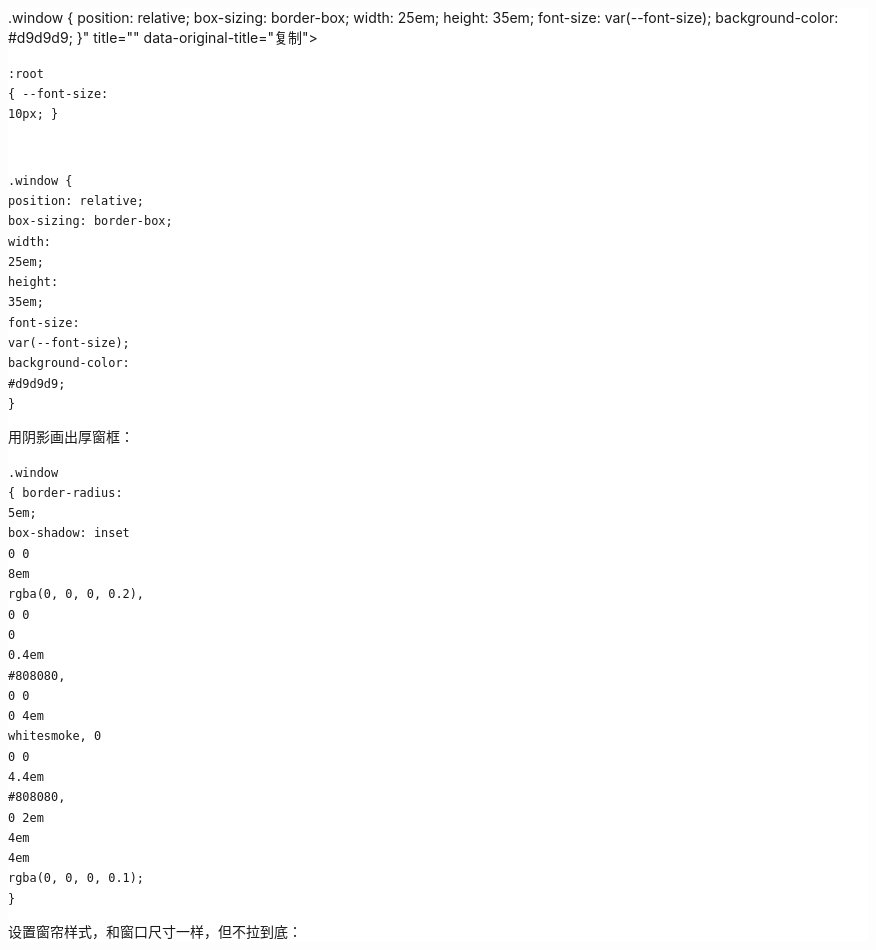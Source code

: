 .window {
    position: relative;
    box-sizing: border-box;
    width: 25em;
    height: 35em;
    font-size: var(--font-size);
    background-color: #d9d9d9;
}" title="" data-original-title="&#x590D;&#x5236;"></span> <span type="button" class="saveToNote code-tool" data-toggle="tooltip" data-placement="top" title="" data-original-title="&#x653E;&#x8FDB;&#x7B14;&#x8BB0;"></span></div></div><pre class="css hljs"><code class="css"><span class="hljs-selector-pseudo">:root</span> {
    <span class="hljs-attribute">--font-size</span>: <span class="hljs-number">10px</span>;
}

<span class="hljs-selector-class">.window</span> {
    <span class="hljs-attribute">position</span>: relative;
    <span class="hljs-attribute">box-sizing</span>: border-box;
    <span class="hljs-attribute">width</span>: <span class="hljs-number">25em</span>;
    <span class="hljs-attribute">height</span>: <span class="hljs-number">35em</span>;
    <span class="hljs-attribute">font-size</span>: <span class="hljs-built_in">var</span>(--font-size);
    <span class="hljs-attribute">background-color</span>: <span class="hljs-number">#d9d9d9</span>;
}</code></pre><p>&#x7528;&#x9634;&#x5F71;&#x753B;&#x51FA;&#x539A;&#x7A97;&#x6846;&#xFF1A;</p><div class="widget-codetool" style="display:none"><div class="widget-codetool--inner"><span class="selectCode code-tool" data-toggle="tooltip" data-placement="top" title="" data-original-title="&#x5168;&#x9009;"></span> <span type="button" class="copyCode code-tool" data-toggle="tooltip" data-placement="top" data-clipboard-text=".window {
    border-radius: 5em;
    box-shadow: 
        inset 0 0 8em rgba(0, 0, 0, 0.2),
        0 0 0 0.4em #808080,
        0 0 0 4em whitesmoke,
        0 0 0 4.4em #808080,
        0 2em 4em 4em rgba(0, 0, 0, 0.1);
}" title="" data-original-title="&#x590D;&#x5236;"></span> <span type="button" class="saveToNote code-tool" data-toggle="tooltip" data-placement="top" title="" data-original-title="&#x653E;&#x8FDB;&#x7B14;&#x8BB0;"></span></div></div><pre class="css hljs"><code class="css"><span class="hljs-selector-class">.window</span> {
    <span class="hljs-attribute">border-radius</span>: <span class="hljs-number">5em</span>;
    <span class="hljs-attribute">box-shadow</span>: 
        inset <span class="hljs-number">0</span> <span class="hljs-number">0</span> <span class="hljs-number">8em</span> <span class="hljs-built_in">rgba</span>(0, 0, 0, 0.2),
        <span class="hljs-number">0</span> <span class="hljs-number">0</span> <span class="hljs-number">0</span> <span class="hljs-number">0.4em</span> <span class="hljs-number">#808080</span>,
        <span class="hljs-number">0</span> <span class="hljs-number">0</span> <span class="hljs-number">0</span> <span class="hljs-number">4em</span> whitesmoke,
        <span class="hljs-number">0</span> <span class="hljs-number">0</span> <span class="hljs-number">0</span> <span class="hljs-number">4.4em</span> <span class="hljs-number">#808080</span>,
        <span class="hljs-number">0</span> <span class="hljs-number">2em</span> <span class="hljs-number">4em</span> <span class="hljs-number">4em</span> <span class="hljs-built_in">rgba</span>(0, 0, 0, 0.1);
}</code></pre><p>&#x8BBE;&#x7F6E;&#x7A97;&#x5E18;&#x6837;&#x5F0F;&#xFF0C;&#x548C;&#x7A97;&#x53E3;&#x5C3A;&#x5BF8;&#x4E00;&#x6837;&#xFF0C;&#x4F46;&#x4E0D;&#x62C9;&#x5230;&#x5E95;&#xFF1A;</p><div class="widget-codetool" style="display:none"><div class="widget-codetool--inner"><span class="selectCode code-tool" data-toggle="tooltip" data-placement="top" title="" data-original-title="&#x5168;&#x9009;"></span> <span type="button" class="copyCode code-tool" data-toggle="tooltip" data-placement="top" data-clipboard-text=".window .curtain {
    position: absolute;
    width: inherit;
    height: inherit;
    border-radius: 5em;
    box-shadow:
        0 0 0 0.5em #808080,
        0 0 3em rgba(0, 0, 0, 0.4);
    background-color: whitesmoke;